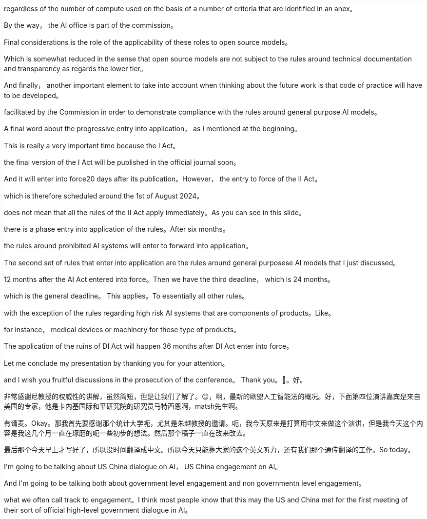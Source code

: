  regardless of the number of compute used on the basis of a number of criteria that are identified in an anex。

By the way， the AI office is part of the commission。

Final considerations is the role of the applicability of these roles to open source models。

Which is somewhat reduced in the sense that open source models are not subject to the rules around technical documentation and transparency as regards the lower tier。

And finally， another important element to take into account when thinking about the future work is that code of practice will have to be developed。

 facilitated by the Commission in order to demonstrate compliance with the rules around general purpose AI models。

A final word about the progressive entry into application， as I mentioned at the beginning。

This is really a very important time because the I Act。

 the final version of the I Act will be published in the official journal soon。

And it will enter into force20 days after its publication。However， the entry to force of the II Act。

 which is therefore scheduled around the 1st of August 2024。

 does not mean that all the rules of the II Act apply immediately。As you can see in this slide。

 there is a phase entry into application of the rules。After six months。

 the rules around prohibited AI systems will enter to forward into application。

The second set of rules that enter into application are the rules around general purposese AI models that I just discussed。

12 months after the AI Act entered into force。Then we have the third deadline， which is 24 months。

 which is the general deadline。 This applies。To essentially all other rules。

 with the exception of the rules regarding high risk AI systems that are components of products。Like。

 for instance， medical devices or machinery for those type of products。

The application of the ruins of DI Act will happen 36 months after DI Act enter into force。

Let me conclude my presentation by thanking you for your attention。

 and I wish you fruitful discussions in the prosecution of the conference。 Thank you。🎼。好。

非常感谢尼教授的权威性的讲解，虽然简短，但是让我们了解了。😊，啊，最新的欧盟人工智能法的概况。好，下面第四位演讲嘉宾是来自美国的专家，他是卡内基国际和平研究院的研究员马特西恩啊，matsh先生啊。

有请麦。Okay。那我首先要感谢那个统计大学呃，尤其是朱越教授的邀请。呃，我今天原来是打算用中文来做这个演讲，但是我今天这个内容是我这几个月一直在琢磨的呃一些初步的想法。然后那个稿子一直在改来改去。

最后那个今天早上才写好了，所以没时间翻译成中文。所以今天只能靠大家的这个英文听力，还有我们那个通传翻译的工作。So today。

 I'm going to be talking about US China dialogue on AI， US China engagement on AI。

 And I'm going to be talking both about government level engagement and non governmentn level engagement。

 what we often call track to engagement。I think most people know that this may the US and China met for the first meeting of their sort of official high-level government dialogue in AI。
